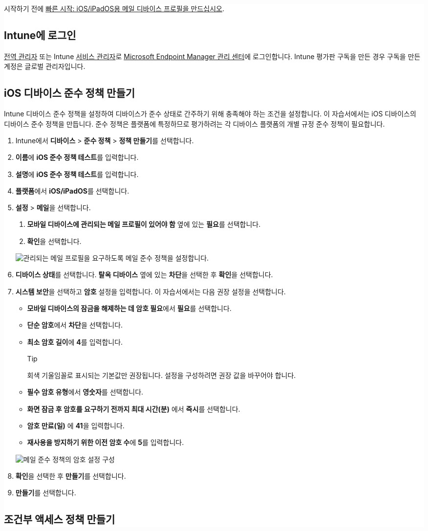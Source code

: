 시작하기 전에 [빠른 시작: iOS/iPadOS용 메일 디바이스 프로필을 만드십시오](../configuration/quickstart-email-profile.md).

## <a name="sign-in-to-intune"></a>Intune에 로그인

[전역 관리자](../fundamentals/users-add.md#types-of-administrators) 또는 Intune [서비스 관리자](../fundamentals/users-add.md#types-of-administrators)로 [Microsoft Endpoint Manager 관리 센터](https://go.microsoft.com/fwlink/?linkid=2109431)에 로그인합니다. Intune 평가판 구독을 만든 경우 구독을 만든 계정은 글로벌 관리자입니다.

## <a name="create-the-ios-device-compliance-policy"></a>iOS 디바이스 준수 정책 만들기

Intune 디바이스 준수 정책을 설정하여 디바이스가 준수 상태로 간주하기 위해 충족해야 하는 조건을 설정합니다. 이 자습서에서는 iOS 디바이스의 디바이스 준수 정책을 만듭니다. 준수 정책은 플랫폼에 특정하므로 평가하려는 각 디바이스 플랫폼의 개별 규정 준수 정책이 필요합니다.

1. Intune에서 **디바이스** > **준수 정책** > **정책 만들기**를 선택합니다.

2. **이름**에 **iOS 준수 정책 테스트**를 입력합니다.

3. **설명**에 **iOS 준수 정책 테스트**를 입력합니다.

4. **플랫폼**에서 **iOS/iPadOS**를 선택합니다.

5. **설정** > **메일**을 선택합니다.

   1. **모바일 디바이스에 관리되는 메일 프로필이 있어야 함** 옆에 있는 **필요**를 선택합니다.

   2. **확인**을 선택합니다.

   ![관리되는 메일 프로필을 요구하도록 메일 준수 정책을 설정합니다.](./media/tutorial-protect-email-on-enrolled-devices/ios-compliance-policy-email.png)

6. **디바이스 상태**를 선택합니다. **탈옥 디바이스** 옆에 있는 **차단**을 선택한 후 **확인**을 선택합니다.

7. **시스템 보안**을 선택하고 **암호** 설정을 입력합니다. 이 자습서에서는 다음 권장 설정을 선택합니다.

   - **모바일 디바이스의 잠금을 해제하는 데 암호 필요**에서 **필요**를 선택합니다.

   - **단순 암호**에서 **차단**을 선택합니다.

   - **최소 암호 길이**에 **4**를 입력합니다.

     > [!TIP]
     > 회색 기울임꼴로 표시되는 기본값만 권장됩니다. 설정을 구성하려면 권장 값을 바꾸어야 합니다.

   - **필수 암호 유형**에서 **영숫자**를 선택합니다.

   - **화면 잠금 후 암호를 요구하기 전까지 최대 시간(분)** 에서 **즉시**를 선택합니다.

   - **암호 만료(일)** 에 **41**을 입력합니다.

   - **재사용을 방지하기 위한 이전 암호 수**에 **5**를 입력합니다.
 
   ![메일 준수 정책의 암호 설정 구성](./media/tutorial-protect-email-on-enrolled-devices/ios-compliance-policy-system-security.png)

8. **확인**을 선택한 후 **만들기**를 선택합니다.

9. **만들기**를 선택합니다.

## <a name="create-the-conditional-access-policy"></a>조건부 액세스 정책 만들기
